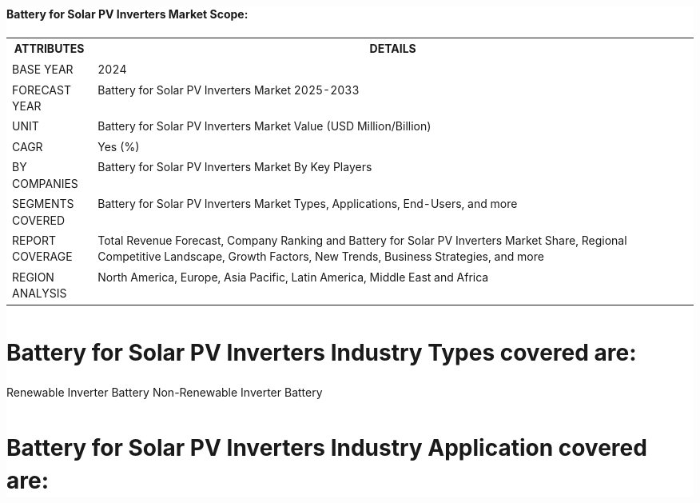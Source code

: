 <h4>Battery for Solar PV Inverters Market Scope:</h4>
<table>
<tr>
<th>ATTRIBUTES</th>
<th>DETAILS</th>
</tr>
<tr>
<td>BASE YEAR</td>
<td>2024</td>
</tr>
<tr>
<td>FORECAST YEAR</td>
<td>Battery for Solar PV Inverters Market 2025-2033</td>
</tr>
<tr>
<td>UNIT</td>
<td>Battery for Solar PV Inverters Market Value (USD Million/Billion)</td>
<tr>
<td>CAGR</td>
<td>Yes (%)</td>
</tr>
</tr>
<tr>
<td>BY COMPANIES</td>
<td>Battery for Solar PV Inverters Market By Key Players</td>
</tr>
<tr>
<td>SEGMENTS COVERED</td>
<td>Battery for Solar PV Inverters Market Types, Applications, End-Users, and more</td>
</tr>
<tr>
<td>REPORT COVERAGE</td>
<td>Total Revenue Forecast, Company Ranking and Battery for Solar PV Inverters Market Share, Regional Competitive Landscape, Growth Factors, New Trends, Business Strategies, and more</td>
</tr>
<tr>
<td>REGION ANALYSIS</td>
<td>North America, Europe, Asia Pacific, Latin America, Middle East and Africa</td>
</tr>
</table>

# <strong>Battery for Solar PV Inverters Industry Types covered are:</strong>

Renewable Inverter Battery
    Non-Renewable Inverter Battery

# <strong>Battery for Solar PV Inverters Industry Application covered are:</strong>
